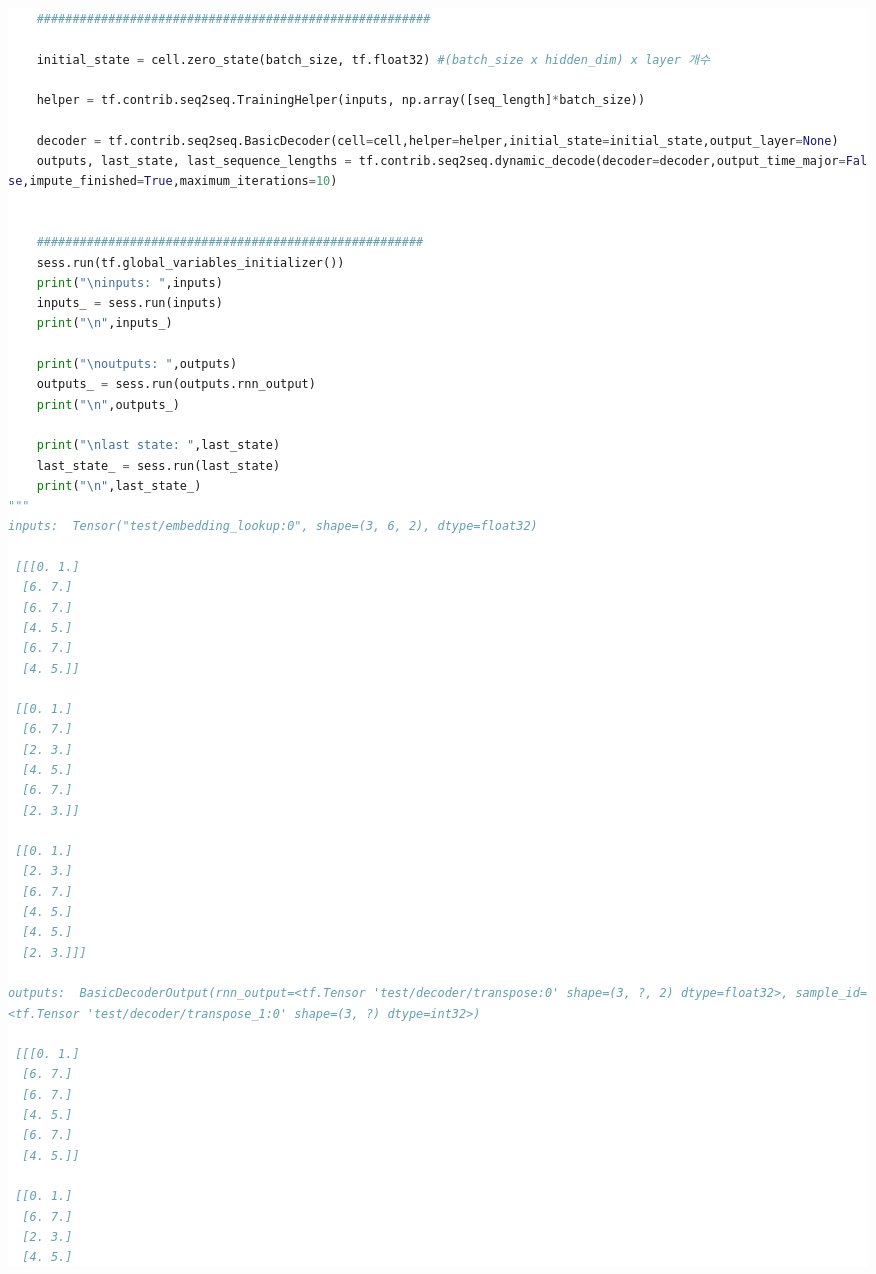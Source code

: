 ```python
    #######################################################

    initial_state = cell.zero_state(batch_size, tf.float32) #(batch_size x hidden_dim) x layer 개수 
    
    helper = tf.contrib.seq2seq.TrainingHelper(inputs, np.array([seq_length]*batch_size))

    decoder = tf.contrib.seq2seq.BasicDecoder(cell=cell,helper=helper,initial_state=initial_state,output_layer=None)    
    outputs, last_state, last_sequence_lengths = tf.contrib.seq2seq.dynamic_decode(decoder=decoder,output_time_major=False,impute_finished=True,maximum_iterations=10)

    
    ######################################################
    sess.run(tf.global_variables_initializer())
    print("\ninputs: ",inputs)
    inputs_ = sess.run(inputs) 
    print("\n",inputs_)    
    
    print("\noutputs: ",outputs)
    outputs_ = sess.run(outputs.rnn_output) 
    print("\n",outputs_) 

    print("\nlast state: ",last_state)
    last_state_ = sess.run(last_state) 
    print("\n",last_state_) 
"""
inputs:  Tensor("test/embedding_lookup:0", shape=(3, 6, 2), dtype=float32)

 [[[0. 1.]
  [6. 7.]
  [6. 7.]
  [4. 5.]
  [6. 7.]
  [4. 5.]]

 [[0. 1.]
  [6. 7.]
  [2. 3.]
  [4. 5.]
  [6. 7.]
  [2. 3.]]

 [[0. 1.]
  [2. 3.]
  [6. 7.]
  [4. 5.]
  [4. 5.]
  [2. 3.]]]

outputs:  BasicDecoderOutput(rnn_output=<tf.Tensor 'test/decoder/transpose:0' shape=(3, ?, 2) dtype=float32>, sample_id=<tf.Tensor 'test/decoder/transpose_1:0' shape=(3, ?) dtype=int32>)

 [[[0. 1.]
  [6. 7.]
  [6. 7.]
  [4. 5.]
  [6. 7.]
  [4. 5.]]

 [[0. 1.]
  [6. 7.]
  [2. 3.]
  [4. 5.]
```